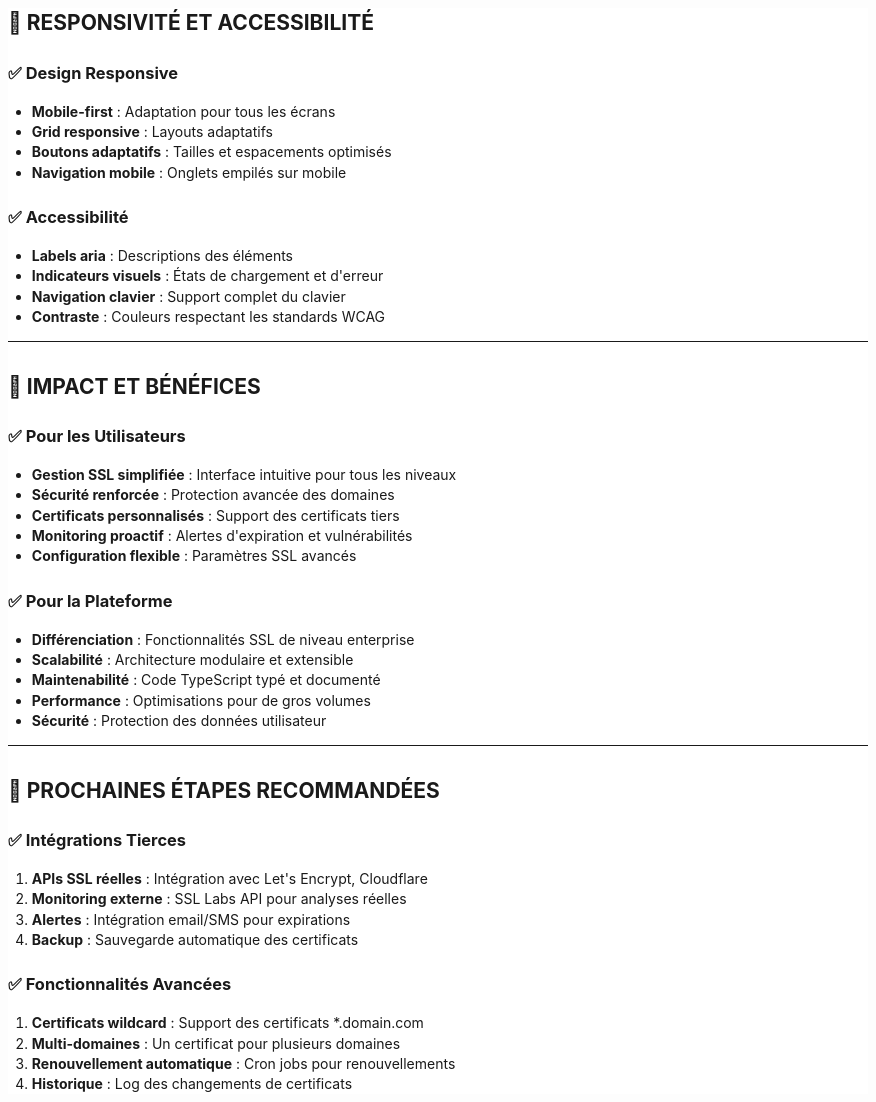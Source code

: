 ## 📱 **RESPONSIVITÉ ET ACCESSIBILITÉ**

### **✅ Design Responsive**
- **Mobile-first** : Adaptation pour tous les écrans
- **Grid responsive** : Layouts adaptatifs
- **Boutons adaptatifs** : Tailles et espacements optimisés
- **Navigation mobile** : Onglets empilés sur mobile

### **✅ Accessibilité**
- **Labels aria** : Descriptions des éléments
- **Indicateurs visuels** : États de chargement et d'erreur
- **Navigation clavier** : Support complet du clavier
- **Contraste** : Couleurs respectant les standards WCAG

---

## 🎯 **IMPACT ET BÉNÉFICES**

### **✅ Pour les Utilisateurs**
- **Gestion SSL simplifiée** : Interface intuitive pour tous les niveaux
- **Sécurité renforcée** : Protection avancée des domaines
- **Certificats personnalisés** : Support des certificats tiers
- **Monitoring proactif** : Alertes d'expiration et vulnérabilités
- **Configuration flexible** : Paramètres SSL avancés

### **✅ Pour la Plateforme**
- **Différenciation** : Fonctionnalités SSL de niveau enterprise
- **Scalabilité** : Architecture modulaire et extensible
- **Maintenabilité** : Code TypeScript typé et documenté
- **Performance** : Optimisations pour de gros volumes
- **Sécurité** : Protection des données utilisateur

---

## 🚀 **PROCHAINES ÉTAPES RECOMMANDÉES**

### **✅ Intégrations Tierces**
1. **APIs SSL réelles** : Intégration avec Let's Encrypt, Cloudflare
2. **Monitoring externe** : SSL Labs API pour analyses réelles
3. **Alertes** : Intégration email/SMS pour expirations
4. **Backup** : Sauvegarde automatique des certificats

### **✅ Fonctionnalités Avancées**
1. **Certificats wildcard** : Support des certificats *.domain.com
2. **Multi-domaines** : Un certificat pour plusieurs domaines
3. **Renouvellement automatique** : Cron jobs pour renouvellements
4. **Historique** : Log des changements de certificats
